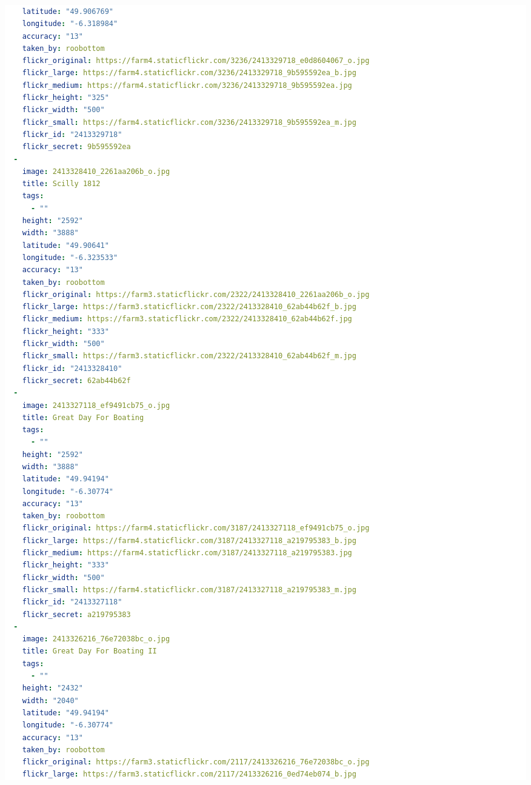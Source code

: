 ```yaml
    latitude: "49.906769"
    longitude: "-6.318984"
    accuracy: "13"
    taken_by: roobottom
    flickr_original: https://farm4.staticflickr.com/3236/2413329718_e0d8604067_o.jpg
    flickr_large: https://farm4.staticflickr.com/3236/2413329718_9b595592ea_b.jpg
    flickr_medium: https://farm4.staticflickr.com/3236/2413329718_9b595592ea.jpg
    flickr_height: "325"
    flickr_width: "500"
    flickr_small: https://farm4.staticflickr.com/3236/2413329718_9b595592ea_m.jpg
    flickr_id: "2413329718"
    flickr_secret: 9b595592ea
  - 
    image: 2413328410_2261aa206b_o.jpg
    title: Scilly 1812
    tags:
      - ""
    height: "2592"
    width: "3888"
    latitude: "49.90641"
    longitude: "-6.323533"
    accuracy: "13"
    taken_by: roobottom
    flickr_original: https://farm3.staticflickr.com/2322/2413328410_2261aa206b_o.jpg
    flickr_large: https://farm3.staticflickr.com/2322/2413328410_62ab44b62f_b.jpg
    flickr_medium: https://farm3.staticflickr.com/2322/2413328410_62ab44b62f.jpg
    flickr_height: "333"
    flickr_width: "500"
    flickr_small: https://farm3.staticflickr.com/2322/2413328410_62ab44b62f_m.jpg
    flickr_id: "2413328410"
    flickr_secret: 62ab44b62f
  - 
    image: 2413327118_ef9491cb75_o.jpg
    title: Great Day For Boating
    tags:
      - ""
    height: "2592"
    width: "3888"
    latitude: "49.94194"
    longitude: "-6.30774"
    accuracy: "13"
    taken_by: roobottom
    flickr_original: https://farm4.staticflickr.com/3187/2413327118_ef9491cb75_o.jpg
    flickr_large: https://farm4.staticflickr.com/3187/2413327118_a219795383_b.jpg
    flickr_medium: https://farm4.staticflickr.com/3187/2413327118_a219795383.jpg
    flickr_height: "333"
    flickr_width: "500"
    flickr_small: https://farm4.staticflickr.com/3187/2413327118_a219795383_m.jpg
    flickr_id: "2413327118"
    flickr_secret: a219795383
  - 
    image: 2413326216_76e72038bc_o.jpg
    title: Great Day For Boating II
    tags:
      - ""
    height: "2432"
    width: "2040"
    latitude: "49.94194"
    longitude: "-6.30774"
    accuracy: "13"
    taken_by: roobottom
    flickr_original: https://farm3.staticflickr.com/2117/2413326216_76e72038bc_o.jpg
    flickr_large: https://farm3.staticflickr.com/2117/2413326216_0ed74eb074_b.jpg
```